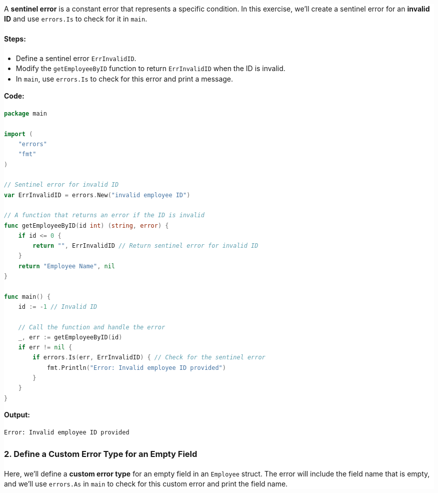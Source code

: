 A **sentinel error** is a constant error that represents a specific condition. In this exercise, we’ll create a sentinel error for an **invalid ID** and use `errors.Is` to check for it in `main`.

#### Steps:

- Define a sentinel error `ErrInvalidID`.
- Modify the `getEmployeeByID` function to return `ErrInvalidID` when the ID is invalid.
- In `main`, use `errors.Is` to check for this error and print a message.

**Code:**

```go
package main

import (
    "errors"
    "fmt"
)

// Sentinel error for invalid ID
var ErrInvalidID = errors.New("invalid employee ID")

// A function that returns an error if the ID is invalid
func getEmployeeByID(id int) (string, error) {
    if id <= 0 {
        return "", ErrInvalidID // Return sentinel error for invalid ID
    }
    return "Employee Name", nil
}

func main() {
    id := -1 // Invalid ID

    // Call the function and handle the error
    _, err := getEmployeeByID(id)
    if err != nil {
        if errors.Is(err, ErrInvalidID) { // Check for the sentinel error
            fmt.Println("Error: Invalid employee ID provided")
        }
    }
}
```

**Output:**

```
Error: Invalid employee ID provided
```

### 2. Define a Custom Error Type for an Empty Field

Here, we’ll define a **custom error type** for an empty field in an `Employee` struct. The error will include the field name that is empty, and we’ll use `errors.As` in `main` to check for this custom error and print the field name.
